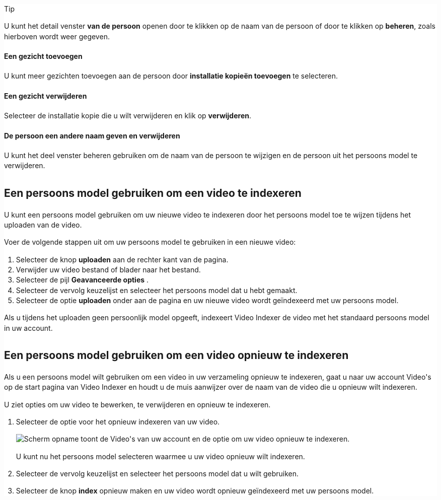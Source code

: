 > [!TIP]
> U kunt het detail venster **van de persoon** openen door te klikken op de naam van de persoon of door te klikken op **beheren**, zoals hierboven wordt weer gegeven.

#### <a name="add-a-face"></a>Een gezicht toevoegen

U kunt meer gezichten toevoegen aan de persoon door **installatie kopieën toevoegen** te selecteren.

#### <a name="delete-a-face"></a>Een gezicht verwijderen

Selecteer de installatie kopie die u wilt verwijderen en klik op **verwijderen**.

#### <a name="rename-and-delete-the-person"></a>De persoon een andere naam geven en verwijderen 

U kunt het deel venster beheren gebruiken om de naam van de persoon te wijzigen en de persoon uit het persoons model te verwijderen.

## <a name="use-a-person-model-to-index-a-video"></a>Een persoons model gebruiken om een video te indexeren

U kunt een persoons model gebruiken om uw nieuwe video te indexeren door het persoons model toe te wijzen tijdens het uploaden van de video.

Voer de volgende stappen uit om uw persoons model te gebruiken in een nieuwe video:

1. Selecteer de knop **uploaden** aan de rechter kant van de pagina.
1. Verwijder uw video bestand of blader naar het bestand.
1. Selecteer de pijl **Geavanceerde opties** .
1. Selecteer de vervolg keuzelijst en selecteer het persoons model dat u hebt gemaakt.
1. Selecteer de optie **uploaden** onder aan de pagina en uw nieuwe video wordt geïndexeerd met uw persoons model.

Als u tijdens het uploaden geen persoonlijk model opgeeft, indexeert Video Indexer de video met het standaard persoons model in uw account.

## <a name="use-a-person-model-to-reindex-a-video"></a>Een persoons model gebruiken om een video opnieuw te indexeren

Als u een persoons model wilt gebruiken om een video in uw verzameling opnieuw te indexeren, gaat u naar uw account Video's op de start pagina van Video Indexer en houdt u de muis aanwijzer over de naam van de video die u opnieuw wilt indexeren.

U ziet opties om uw video te bewerken, te verwijderen en opnieuw te indexeren.

1. Selecteer de optie voor het opnieuw indexeren van uw video.

    ![Scherm opname toont de Video's van uw account en de optie om uw video opnieuw te indexeren.](./media/customize-face-model/reindex.png)

    U kunt nu het persoons model selecteren waarmee u uw video opnieuw wilt indexeren.
1. Selecteer de vervolg keuzelijst en selecteer het persoons model dat u wilt gebruiken.
1. Selecteer de knop **index** opnieuw maken en uw video wordt opnieuw geïndexeerd met uw persoons model.

